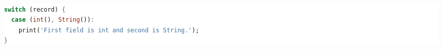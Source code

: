 <?code-excerpt "language/lib/patterns/pattern_types.dart (wildcard-typed)"?>
```dart
switch (record) {
  case (int(), String()):
    print('First field is int and second is String.');
}
```

[Patterns]: /language/patterns
[type cast]: /language/operators#type-test-operators
[destructure]: /language/patterns#destructuring
[throw]: /language/error-handling#throw
[Declaration]: /language/patterns#variable-declaration
[Assignment]: /language/patterns#variable-assignment
[Matching]: /language/patterns#matching
[`List`]: /language/collections#lists
[`Map`]: /language/collections#maps
[refuted]: /resources/glossary#refutable-pattern
[record]: /language/records
[shape]: /language/records#record-types
[switch]: /language/branches#switch
